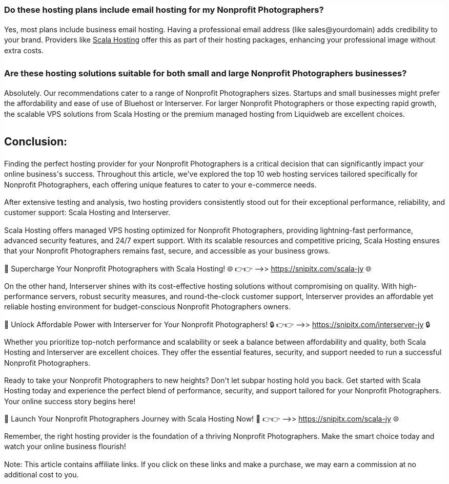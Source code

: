 ### Do these hosting plans include email hosting for my Nonprofit Photographers? 
Yes, most plans include business email hosting. Having a professional email address (like sales@yourdomain) adds credibility to your brand. Providers like [Scala Hosting](https://snipitx.com/scala-jy) offer this as part of their hosting packages, enhancing your professional image without extra costs.

### Are these hosting solutions suitable for both small and large Nonprofit Photographers businesses? 
Absolutely. Our recommendations cater to a range of Nonprofit Photographers sizes. Startups and small businesses might prefer the affordability and ease of use of Bluehost or Interserver. For larger Nonprofit Photographers or those expecting rapid growth, the scalable VPS solutions from Scala Hosting or the premium managed hosting from Liquidweb are excellent choices.

## Conclusion:

Finding the perfect hosting provider for your Nonprofit Photographers is a critical decision that can significantly impact your online business's success. Throughout this article, we've explored the top 10 web hosting services tailored specifically for Nonprofit Photographers, each offering unique features to cater to your e-commerce needs.

After extensive testing and analysis, two hosting providers consistently stood out for their exceptional performance, reliability, and customer support: Scala Hosting and Interserver.

Scala Hosting offers managed VPS hosting optimized for Nonprofit Photographers, providing lightning-fast performance, advanced security features, and 24/7 expert support. With its scalable resources and competitive pricing, Scala Hosting ensures that your Nonprofit Photographers remains fast, secure, and accessible as your business grows.

🚀 Supercharge Your Nonprofit Photographers with Scala Hosting! 🌐
👉👉 -->> https://snipitx.com/scala-jy 🌐

On the other hand, Interserver shines with its cost-effective hosting solutions without compromising on quality. With high-performance servers, robust security measures, and round-the-clock customer support, Interserver provides an affordable yet reliable hosting environment for budget-conscious Nonprofit Photographers owners.

💸 Unlock Affordable Power with Interserver for Your Nonprofit Photographers! 🔒
👉👉 -->> https://snipitx.com/interserver-jy 🔒

Whether you prioritize top-notch performance and scalability or seek a balance between affordability and quality, both Scala Hosting and Interserver are excellent choices. They offer the essential features, security, and support needed to run a successful Nonprofit Photographers.

Ready to take your Nonprofit Photographers to new heights? Don't let subpar hosting hold you back. Get started with Scala Hosting today and experience the perfect blend of performance, security, and support tailored for your Nonprofit Photographers. Your online success story begins here!

🚀 Launch Your Nonprofit Photographers Journey with Scala Hosting Now! 🌟
👉👉 -->> https://snipitx.com/scala-jy 🌐

Remember, the right hosting provider is the foundation of a thriving Nonprofit Photographers. Make the smart choice today and watch your online business flourish!

Note: This article contains affiliate links. If you click on these links and make a purchase, we may earn a commission at no additional cost to you.